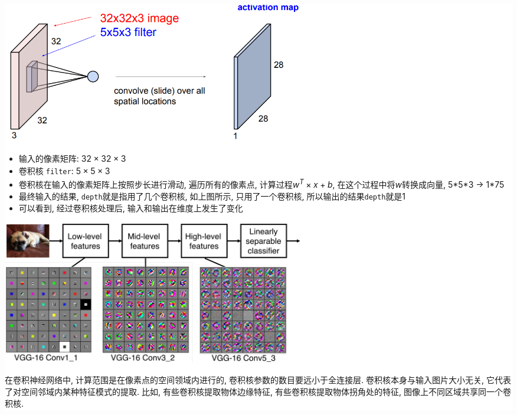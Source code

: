 <img alt="卷积层2" height="232" src="../images/Lecture5/convolution_layer2.png" width="500"/>

* 输入的像素矩阵: $32\times 32 \times 3$
* 卷积核 `filter`: $5\times 5 \times 3$
* 卷积核在输入的像素矩阵上按照步长进行滑动, 遍历所有的像素点, 计算过程$w^T \times x + b$, 在这个过程中将$w$转换成向量, 5\*5\*3 -> 1\*75
* 最终输入的结果, `depth`就是指用了几个卷积核, 如上图所示, 只用了一个卷积核, 所以输出的结果`depth`就是1
* 可以看到, 经过卷积核处理后, 输入和输出在维度上发生了变化

<img alt="卷积层的作用" height="237" src="../images/Lecture5/convolution_layer_purpose.png" width="500"/>

在卷积神经网络中, 计算范围是在像素点的空间领域内进行的, 卷积核参数的数目要远小于全连接层. 卷积核本身与输入图片大小无关, 它代表了对空间邻域内某种特征模式的提取. 比如, 有些卷积核提取物体边缘特征, 有些卷积核提取物体拐角处的特征, 图像上不同区域共享同一个卷积核.
